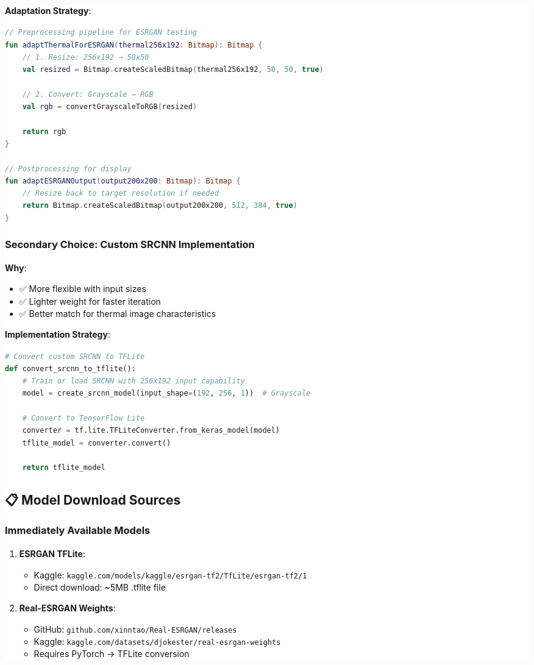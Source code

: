**Adaptation Strategy**:
```kotlin
// Preprocessing pipeline for ESRGAN testing
fun adaptThermalForESRGAN(thermal256x192: Bitmap): Bitmap {
    // 1. Resize: 256x192 → 50x50
    val resized = Bitmap.createScaledBitmap(thermal256x192, 50, 50, true)
    
    // 2. Convert: Grayscale → RGB
    val rgb = convertGrayscaleToRGB(resized)
    
    return rgb
}

// Postprocessing for display
fun adaptESRGANOutput(output200x200: Bitmap): Bitmap {
    // Resize back to target resolution if needed
    return Bitmap.createScaledBitmap(output200x200, 512, 384, true)
}
```

### **Secondary Choice: Custom SRCNN Implementation**
**Why**:
- ✅ More flexible with input sizes
- ✅ Lighter weight for faster iteration
- ✅ Better match for thermal image characteristics

**Implementation Strategy**:
```python
# Convert custom SRCNN to TFLite
def convert_srcnn_to_tflite():
    # Train or load SRCNN with 256x192 input capability
    model = create_srcnn_model(input_shape=(192, 256, 1))  # Grayscale
    
    # Convert to TensorFlow Lite
    converter = tf.lite.TFLiteConverter.from_keras_model(model)
    tflite_model = converter.convert()
    
    return tflite_model
```

## 📋 Model Download Sources

### **Immediately Available Models**
1. **ESRGAN TFLite**:
   - Kaggle: `kaggle.com/models/kaggle/esrgan-tf2/TfLite/esrgan-tf2/1`
   - Direct download: ~5MB .tflite file

2. **Real-ESRGAN Weights**:
   - GitHub: `github.com/xinntao/Real-ESRGAN/releases`
   - Kaggle: `kaggle.com/datasets/djokester/real-esrgan-weights`
   - Requires PyTorch → TFLite conversion
